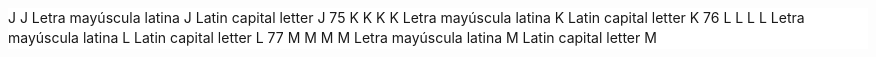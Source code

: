 <td>J</td>

<td>J</td>

<td>Letra mayúscula latina J</td>

<td>Latin capital letter J</td>

</tr>

<tr>

<td align="center">75</td>

<td>K</td>

<td>K</td>

<td>K</td>

<td>K</td>

<td>Letra mayúscula latina K</td>

<td>Latin capital letter K</td>

</tr>

<tr>

<td align="center">76</td>

<td>L</td>

<td>L</td>

<td>L</td>

<td>L</td>

<td>Letra mayúscula latina L</td>

<td>Latin capital letter L</td>

</tr>

<tr>

<td align="center">77</td>

<td>M</td>

<td>M</td>

<td>M</td>

<td>M</td>

<td>Letra mayúscula latina M</td>

<td>Latin capital letter M</td>

</tr>

<tr>
